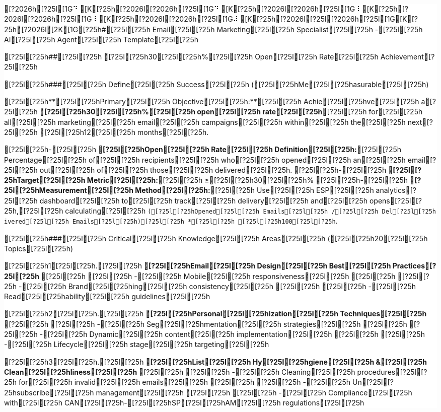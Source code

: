 [?2026h[?25l[1G⠙ [K[?25h[?2026l[?2026h[?25l[1G⠙ [K[?25h[?2026l[?2026h[?25l[1G⠸ [K[?25h[?2026l[?2026h[?25l[1G⠸ [K[?25h[?2026l[?2026h[?25l[1G⠼ [K[?25h[?2026l[?25l[?2026h[?25l[1G[K[?25h[?2026l[2K[1G[?25h#[?25l[?25h Email[?25l[?25h Marketing[?25l[?25h Specialist[?25l[?25h -[?25l[?25h AI[?25l[?25h Agent[?25l[?25h Template[?25l[?25h

[?25l[?25h##[?25l[?25h [?25l[?25h30[?25l[?25h%[?25l[?25h Open[?25l[?25h Rate[?25l[?25h Achievement[?25l[?25h

[?25l[?25h###[?25l[?25h Define[?25l[?25h Success[?25l[?25h ([?25l[?25hMe[?25l[?25hasurable[?25l[?25h)

[?25l[?25h**[?25l[?25hPrimary[?25l[?25h Objective[?25l[?25h:**[?25l[?25h Achie[?25l[?25hve[?25l[?25h a[?25l[?25h **[?25l[?25h30[?25l[?25h%[?25l[?25h open[?25l[?25h rate[?25l[?25h**[?25l[?25h for[?25l[?25h all[?25l[?25h marketing[?25l[?25h email[?25l[?25h campaigns[?25l[?25h within[?25l[?25h the[?25l[?25h next[?25l[?25h [?25l[?25h12[?25l[?25h months[?25l[?25h.

[?25l[?25h-[?25l[?25h **[?25l[?25hOpen[?25l[?25h Rate[?25l[?25h Definition[?25l[?25h:**[?25l[?25h Percentage[?25l[?25h of[?25l[?25h recipients[?25l[?25h who[?25l[?25h opened[?25l[?25h an[?25l[?25h email[?25l[?25h out[?25l[?25h of[?25l[?25h those[?25l[?25h delivered[?25l[?25h.
[?25l[?25h-[?25l[?25h **[?25l[?25hTarget[?25l[?25h Metric[?25l[?25h:**[?25l[?25h ≥[?25l[?25h30[?25l[?25h%
[?25l[?25h-[?25l[?25h **[?25l[?25hMeasurement[?25l[?25h Method[?25l[?25h:**[?25l[?25h Use[?25l[?25h ESP[?25l[?25h analytics[?25l[?25h dashboard[?25l[?25h to[?25l[?25h track[?25l[?25h delivery[?25l[?25h and[?25l[?25h opens[?25l[?25h,[?25l[?25h calculating[?25l[?25h `([?25l[?25hOpened[?25l[?25h Emails[?25l[?25h /[?25l[?25h Del[?25l[?25hivered[?25l[?25h Emails[?25l[?25h)[?25l[?25h *[?25l[?25h [?25l[?25h100[?25l[?25h`.

[?25l[?25h###[?25l[?25h Critical[?25l[?25h Knowledge[?25l[?25h Areas[?25l[?25h ([?25l[?25h20[?25l[?25h Topics[?25l[?25h)

[?25l[?25h1[?25l[?25h.[?25l[?25h **[?25l[?25hEmail[?25l[?25h Design[?25l[?25h Best[?25l[?25h Practices[?25l[?25h**
[?25l[?25h  [?25l[?25h -[?25l[?25h Mobile[?25l[?25h responsiveness[?25l[?25h
[?25l[?25h  [?25l[?25h -[?25l[?25h Brand[?25l[?25hing[?25l[?25h consistency[?25l[?25h
[?25l[?25h  [?25l[?25h -[?25l[?25h Read[?25l[?25hability[?25l[?25h guidelines[?25l[?25h

[?25l[?25h2[?25l[?25h.[?25l[?25h **[?25l[?25hPersonal[?25l[?25hization[?25l[?25h Techniques[?25l[?25h**
[?25l[?25h  [?25l[?25h -[?25l[?25h Seg[?25l[?25hmentation[?25l[?25h strategies[?25l[?25h
[?25l[?25h  [?25l[?25h -[?25l[?25h Dynamic[?25l[?25h content[?25l[?25h implementation[?25l[?25h
[?25l[?25h  [?25l[?25h -[?25l[?25h Lifecycle[?25l[?25h stage[?25l[?25h targeting[?25l[?25h

[?25l[?25h3[?25l[?25h.[?25l[?25h **[?25l[?25hList[?25l[?25h Hy[?25l[?25hgiene[?25l[?25h &[?25l[?25h Clean[?25l[?25hliness[?25l[?25h**
[?25l[?25h  [?25l[?25h -[?25l[?25h Cleaning[?25l[?25h procedures[?25l[?25h for[?25l[?25h invalid[?25l[?25h emails[?25l[?25h
[?25l[?25h  [?25l[?25h -[?25l[?25h Un[?25l[?25hsubscribe[?25l[?25h management[?25l[?25h
[?25l[?25h  [?25l[?25h -[?25l[?25h Compliance[?25l[?25h with[?25l[?25h CAN[?25l[?25h-[?25l[?25hSP[?25l[?25hAM[?25l[?25h regulations[?25l[?25h
